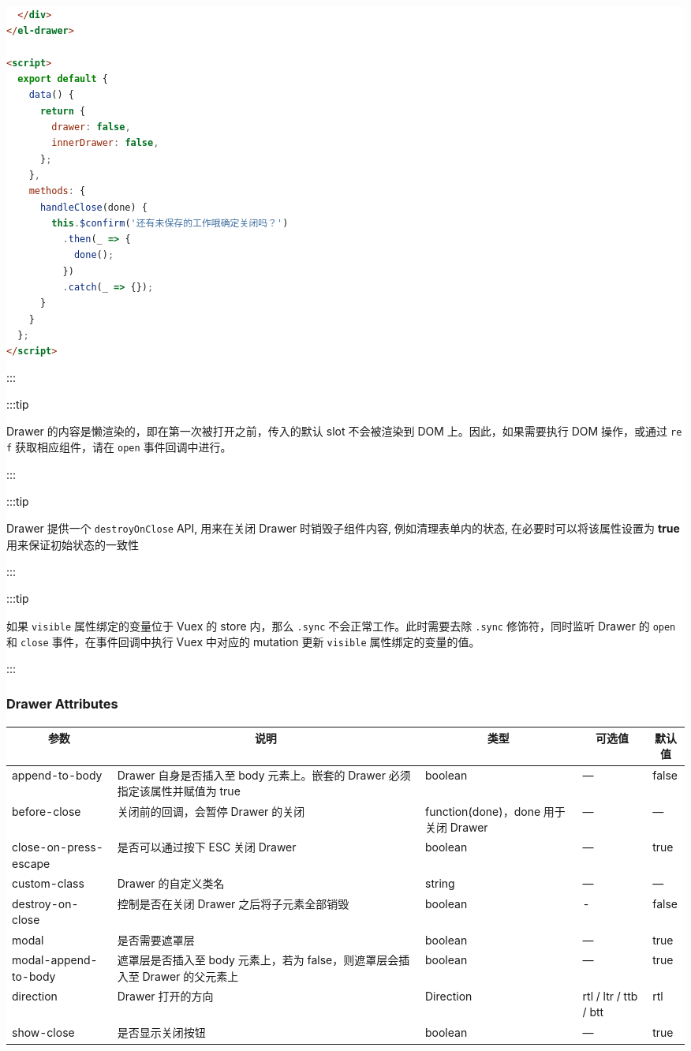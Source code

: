 ```html
  </div>
</el-drawer>

<script>
  export default {
    data() {
      return {
        drawer: false,
        innerDrawer: false,
      };
    },
    methods: {
      handleClose(done) {
        this.$confirm('还有未保存的工作哦确定关闭吗？')
          .then(_ => {
            done();
          })
          .catch(_ => {});
      }
    }
  };
</script>

```
:::

:::tip

Drawer 的内容是懒渲染的，即在第一次被打开之前，传入的默认 slot 不会被渲染到 DOM 上。因此，如果需要执行 DOM 操作，或通过 `ref` 获取相应组件，请在 `open` 事件回调中进行。

:::

:::tip

Drawer 提供一个 `destroyOnClose` API, 用来在关闭 Drawer 时销毁子组件内容, 例如清理表单内的状态, 在必要时可以将该属性设置为 **true** 用来保证初始状态的一致性

:::

:::tip

如果 `visible` 属性绑定的变量位于 Vuex 的 store 内，那么 `.sync` 不会正常工作。此时需要去除 `.sync` 修饰符，同时监听 Drawer 的 `open` 和 `close` 事件，在事件回调中执行 Vuex 中对应的 mutation 更新 `visible` 属性绑定的变量的值。

:::

### Drawer Attributes

| 参数      | 说明          | 类型      | 可选值                           | 默认值  |
|---------- |-------------- |---------- |--------------------------------  |-------- |
| append-to-body     | Drawer 自身是否插入至 body 元素上。嵌套的 Drawer 必须指定该属性并赋值为 true   | boolean   | — | false |
| before-close | 关闭前的回调，会暂停 Drawer 的关闭 | function(done)，done 用于关闭 Drawer | — | — |
| close-on-press-escape | 是否可以通过按下 ESC 关闭 Drawer | boolean    | — | true |
| custom-class      | Drawer 的自定义类名 | string    | — | — |
| destroy-on-close | 控制是否在关闭 Drawer 之后将子元素全部销毁 | boolean | - | false |
| modal     | 是否需要遮罩层   | boolean   | — | true |
| modal-append-to-body     | 遮罩层是否插入至 body 元素上，若为 false，则遮罩层会插入至 Drawer 的父元素上   | boolean   | — | true |
| direction | Drawer 打开的方向 | Direction | rtl / ltr / ttb / btt | rtl |
| show-close | 是否显示关闭按钮 | boolean    | — | true |